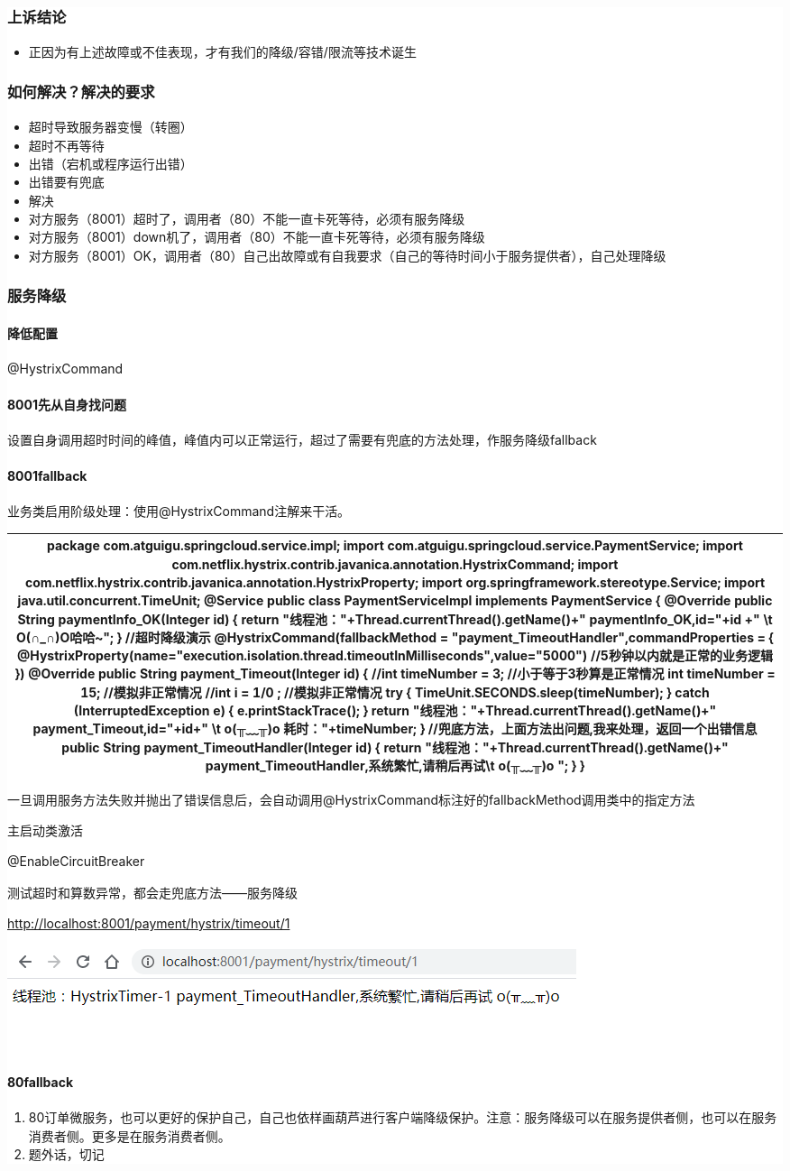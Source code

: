 ### 上诉结论

-   正因为有上述故障或不佳表现，才有我们的降级/容错/限流等技术诞生

### 如何解决？解决的要求

-   超时导致服务器变慢（转圈）
-   超时不再等待
-   出错（宕机或程序运行出错）
-   出错要有兜底
-   解决
-   对方服务（8001）超时了，调用者（80）不能一直卡死等待，必须有服务降级
-   对方服务（8001）down机了，调用者（80）不能一直卡死等待，必须有服务降级
-   对方服务（8001）OK，调用者（80）自己出故障或有自我要求（自己的等待时间小于服务提供者），自己处理降级

### 服务降级

#### 降低配置

@HystrixCommand

#### 8001先从自身找问题

设置自身调用超时时间的峰值，峰值内可以正常运行，超过了需要有兜底的方法处理，作服务降级fallback

#### 8001fallback

业务类启用阶级处理：使用@HystrixCommand注解来干活。

| package com.atguigu.springcloud.service.impl;&#xA;&#xA;import com.atguigu.springcloud.service.PaymentService;&#xA;import com.netflix.hystrix.contrib.javanica.annotation.HystrixCommand;&#xA;import com.netflix.hystrix.contrib.javanica.annotation.HystrixProperty;&#xA;import org.springframework.stereotype.Service;&#xA;import java.util.concurrent.TimeUnit;&#xA;&#xA;@Service&#xA;public class PaymentServiceImpl implements PaymentService {&#xA;&#xA;    @Override&#xA;    public String paymentInfo\_OK(Integer id) {&#xA;        return "线程池："+Thread.currentThread().getName()+" paymentInfo\_OK,id="+id +" \t O(∩\_∩)O哈哈\~";&#xA;    }&#xA;&#xA;    //超时降级演示&#xA;    @HystrixCommand(fallbackMethod = "payment\_TimeoutHandler",commandProperties = {&#xA;            @HystrixProperty(name="execution.isolation.thread.timeoutInMilliseconds",value="5000") //5秒钟以内就是正常的业务逻辑&#xA;    })&#xA;    @Override&#xA;    public String payment\_Timeout(Integer id) {&#xA;        //int timeNumber = 3; //小于等于3秒算是正常情况&#xA;        int timeNumber = 15; //模拟非正常情况&#xA;        //int i = 1/0 ; //模拟非正常情况&#xA;        try {&#xA;            TimeUnit.SECONDS.sleep(timeNumber);&#xA;        } catch (InterruptedException e) {&#xA;            e.printStackTrace();&#xA;        }&#xA;        return "线程池："+Thread.currentThread().getName()+" payment\_Timeout,id="+id+" \t o(╥﹏╥)o 耗时："+timeNumber;&#xA;    }&#xA;&#xA;    //兜底方法，上面方法出问题,我来处理，返回一个出错信息&#xA;    public String payment\_TimeoutHandler(Integer id) {&#xA;        return "线程池："+Thread.currentThread().getName()+" payment\_TimeoutHandler,系统繁忙,请稍后再试\t o(╥﹏╥)o ";&#xA;    }&#xA;}&#xA; |
| ----------------------------------------------------------------------------------------------------------------------------------------------------------------------------------------------------------------------------------------------------------------------------------------------------------------------------------------------------------------------------------------------------------------------------------------------------------------------------------------------------------------------------------------------------------------------------------------------------------------------------------------------------------------------------------------------------------------------------------------------------------------------------------------------------------------------------------------------------------------------------------------------------------------------------------------------------------------------------------------------------------------------------------------------------------------------------------------------------------------------------------------------------------------------------------------------------------------------------------------------------------------------------------------------------------------------------------------------------------------------------------------------------------------------------------------------------------------------------------------------------------------------------------------------------------------------------------------------------------------------------------------------------------- |

&#x20;一旦调用服务方法失败并抛出了错误信息后，会自动调用@HystrixCommand标注好的fallbackMethod调用类中的指定方法

主启动类激活

@EnableCircuitBreaker

测试超时和算数异常，都会走兜底方法——服务降级

[http://localhost:8001/payment/hystrix/timeout/1](http://localhost:8001/payment/hystrix/timeout/1 "http://localhost:8001/payment/hystrix/timeout/1")

![](image/image_59_VcLD8gICsK.png)

 

#### 80fallback

1.  80订单微服务，也可以更好的保护自己，自己也依样画葫芦进行客户端降级保护。注意：服务降级可以在服务提供者侧，也可以在服务消费者侧。更多是在服务消费者侧。
2.  题外话，切记
